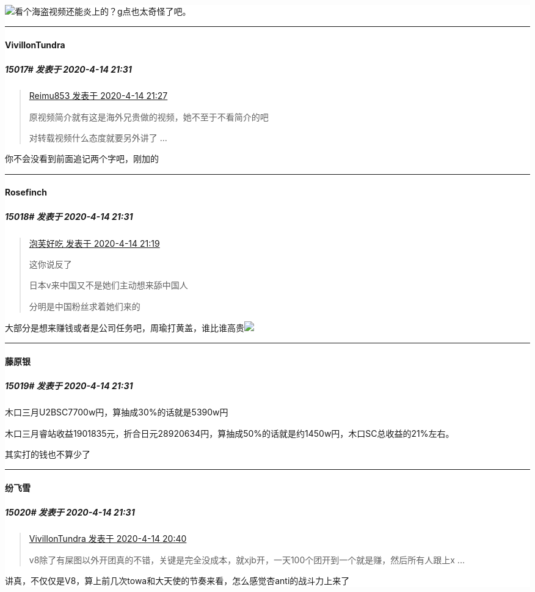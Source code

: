 
<img src="https://static.saraba1st.com/image/smiley/face2017/125.png" referrerpolicy="no-referrer">看个海盗视频还能炎上的？g点也太奇怪了吧。


*****

####  VivillonTundra  
##### 15017#       发表于 2020-4-14 21:31


<blockquote><a href="httphttps://bbs.saraba1st.com/2b/forum.php?mod=redirect&amp;goto=findpost&amp;pid=47081089&amp;ptid=1920426" target="_blank">Reimu853 发表于 2020-4-14 21:27</a>

原视频简介就有这是海外兄贵做的视频，她不至于不看简介的吧

对转载视频什么态度就要另外讲了 ...</blockquote>
你不会没看到前面追记两个字吧，刚加的


*****

####  Rosefinch  
##### 15018#       发表于 2020-4-14 21:31


<blockquote><a href="httphttps://bbs.saraba1st.com/2b/forum.php?mod=redirect&amp;goto=findpost&amp;pid=47080995&amp;ptid=1920426" target="_blank">泡芙好吃 发表于 2020-4-14 21:19</a>

这你说反了

日本v来中国又不是她们主动想来舔中国人

分明是中国粉丝求着她们来的</blockquote>
大部分是想来赚钱或者是公司任务吧，周瑜打黄盖，谁比谁高贵<img src="https://static.saraba1st.com/image/smiley/face2017/245.png" referrerpolicy="no-referrer">


*****

####  藤原银  
##### 15019#       发表于 2020-4-14 21:31


木口三月U2BSC7700w円，算抽成30%的话就是5390w円

木口三月睿站收益1901835元，折合日元28920634円，算抽成50%的话就是约1450w円，木口SC总收益的21%左右。

其实打的钱也不算少了


*****

####  纷飞雪  
##### 15020#       发表于 2020-4-14 21:31


<blockquote><a href="httphttps://bbs.saraba1st.com/2b/forum.php?mod=redirect&amp;goto=findpost&amp;pid=47080556&amp;ptid=1920426" target="_blank">VivillonTundra 发表于 2020-4-14 20:40</a>

v8除了有屎图以外开团真的不错，关键是完全没成本，就xjb开，一天100个团开到一个就是赚，然后所有人跟上x ...</blockquote>
讲真，不仅仅是V8，算上前几次towa和大天使的节奏来看，怎么感觉杏anti的战斗力上来了
